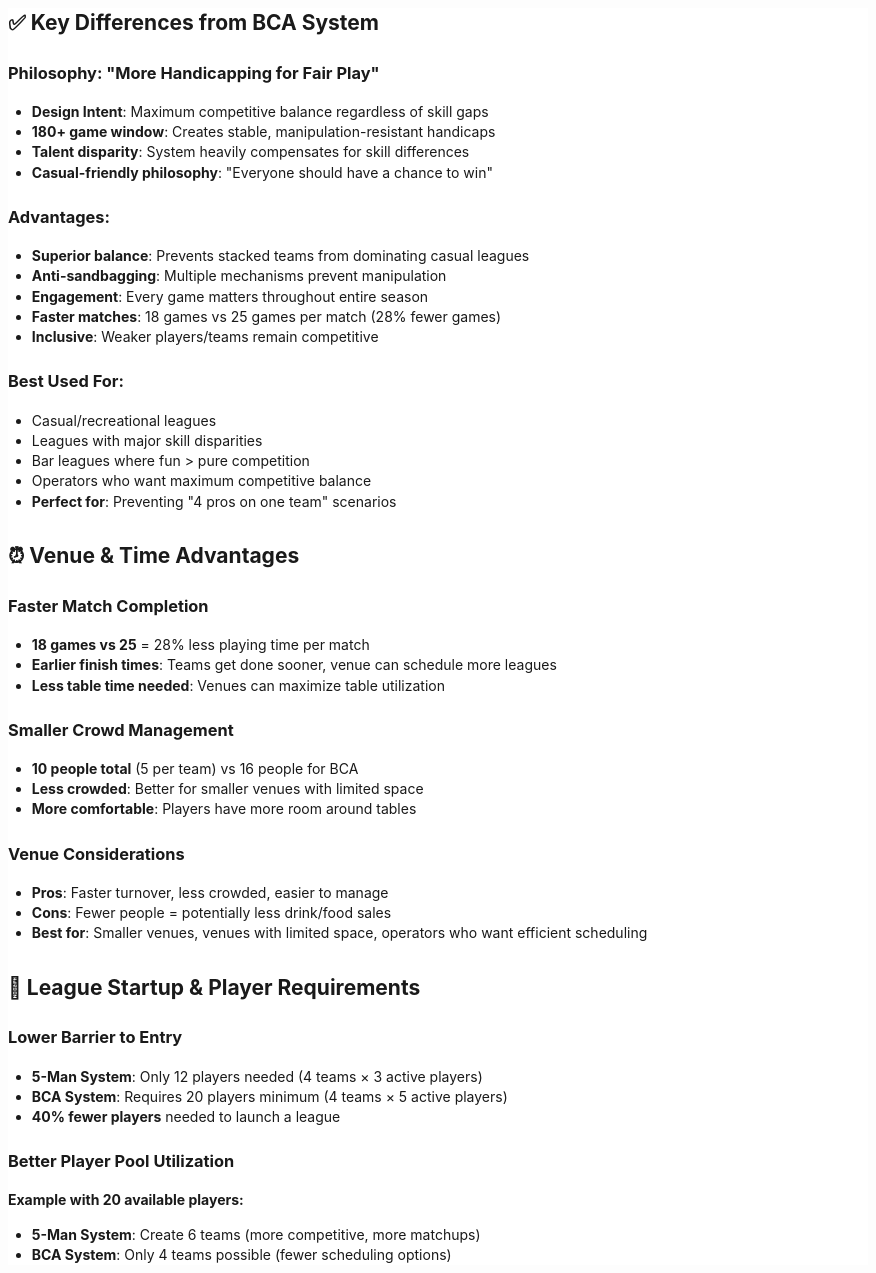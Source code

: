 ## ✅ **Key Differences from BCA System**

### **Philosophy: "More Handicapping for Fair Play"**
- **Design Intent**: Maximum competitive balance regardless of skill gaps
- **180+ game window**: Creates stable, manipulation-resistant handicaps
- **Talent disparity**: System heavily compensates for skill differences
- **Casual-friendly philosophy**: "Everyone should have a chance to win"

### **Advantages:**
- **Superior balance**: Prevents stacked teams from dominating casual leagues
- **Anti-sandbagging**: Multiple mechanisms prevent manipulation
- **Engagement**: Every game matters throughout entire season
- **Faster matches**: 18 games vs 25 games per match (28% fewer games)
- **Inclusive**: Weaker players/teams remain competitive

### **Best Used For:**
- Casual/recreational leagues
- Leagues with major skill disparities
- Bar leagues where fun > pure competition
- Operators who want maximum competitive balance
- **Perfect for**: Preventing "4 pros on one team" scenarios

## ⏰ **Venue & Time Advantages**

### **Faster Match Completion**
- **18 games vs 25** = 28% less playing time per match
- **Earlier finish times**: Teams get done sooner, venue can schedule more leagues
- **Less table time needed**: Venues can maximize table utilization

### **Smaller Crowd Management**
- **10 people total** (5 per team) vs 16 people for BCA
- **Less crowded**: Better for smaller venues with limited space
- **More comfortable**: Players have more room around tables

### **Venue Considerations**
- **Pros**: Faster turnover, less crowded, easier to manage
- **Cons**: Fewer people = potentially less drink/food sales
- **Best for**: Smaller venues, venues with limited space, operators who want efficient scheduling

## 👥 **League Startup & Player Requirements**

### **Lower Barrier to Entry**
- **5-Man System**: Only 12 players needed (4 teams × 3 active players)
- **BCA System**: Requires 20 players minimum (4 teams × 5 active players)
- **40% fewer players** needed to launch a league

### **Better Player Pool Utilization**
**Example with 20 available players:**
- **5-Man System**: Create 6 teams (more competitive, more matchups)
- **BCA System**: Only 4 teams possible (fewer scheduling options)
